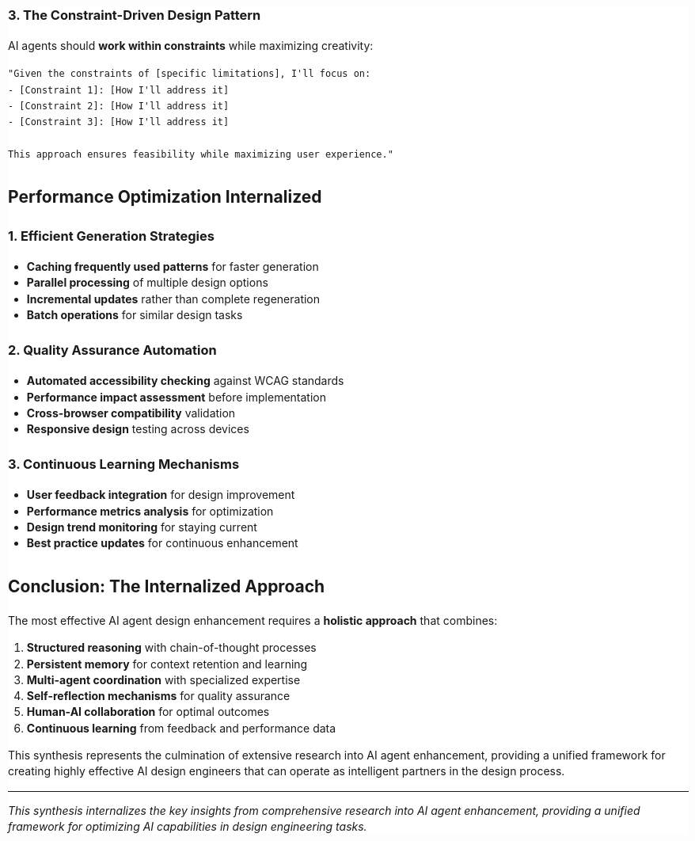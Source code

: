 ### 3. **The Constraint-Driven Design Pattern**
AI agents should **work within constraints** while maximizing creativity:
```
"Given the constraints of [specific limitations], I'll focus on:
- [Constraint 1]: [How I'll address it]
- [Constraint 2]: [How I'll address it]
- [Constraint 3]: [How I'll address it]

This approach ensures feasibility while maximizing user experience."
```

## Performance Optimization Internalized

### 1. **Efficient Generation Strategies**
- **Caching frequently used patterns** for faster generation
- **Parallel processing** of multiple design options
- **Incremental updates** rather than complete regeneration
- **Batch operations** for similar design tasks

### 2. **Quality Assurance Automation**
- **Automated accessibility checking** against WCAG standards
- **Performance impact assessment** before implementation
- **Cross-browser compatibility** validation
- **Responsive design** testing across devices

### 3. **Continuous Learning Mechanisms**
- **User feedback integration** for design improvement
- **Performance metrics analysis** for optimization
- **Design trend monitoring** for staying current
- **Best practice updates** for continuous enhancement

## Conclusion: The Internalized Approach

The most effective AI agent design enhancement requires a **holistic approach** that combines:

1. **Structured reasoning** with chain-of-thought processes
2. **Persistent memory** for context retention and learning
3. **Multi-agent coordination** with specialized expertise
4. **Self-reflection mechanisms** for quality assurance
5. **Human-AI collaboration** for optimal outcomes
6. **Continuous learning** from feedback and performance data

This synthesis represents the culmination of extensive research into AI agent enhancement, providing a unified framework for creating highly effective AI design engineers that can operate as intelligent partners in the design process.

---

*This synthesis internalizes the key insights from comprehensive research into AI agent enhancement, providing a unified framework for optimizing AI capabilities in design engineering tasks.*

